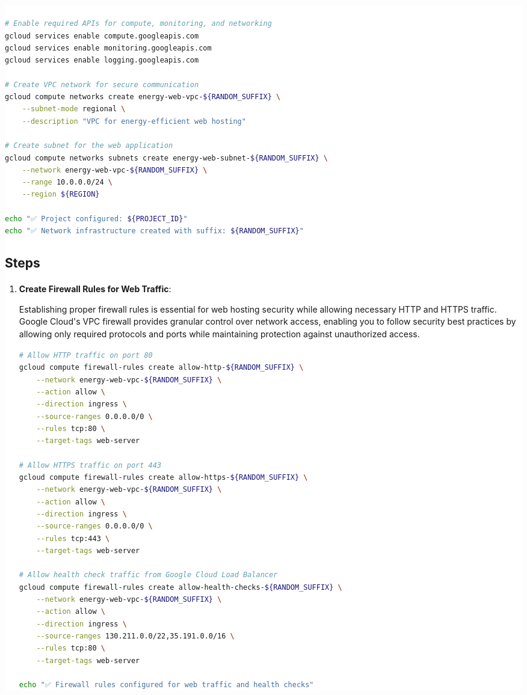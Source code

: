 ```bash

# Enable required APIs for compute, monitoring, and networking
gcloud services enable compute.googleapis.com
gcloud services enable monitoring.googleapis.com
gcloud services enable logging.googleapis.com

# Create VPC network for secure communication
gcloud compute networks create energy-web-vpc-${RANDOM_SUFFIX} \
    --subnet-mode regional \
    --description "VPC for energy-efficient web hosting"

# Create subnet for the web application
gcloud compute networks subnets create energy-web-subnet-${RANDOM_SUFFIX} \
    --network energy-web-vpc-${RANDOM_SUFFIX} \
    --range 10.0.0.0/24 \
    --region ${REGION}

echo "✅ Project configured: ${PROJECT_ID}"
echo "✅ Network infrastructure created with suffix: ${RANDOM_SUFFIX}"
```

## Steps

1. **Create Firewall Rules for Web Traffic**:

   Establishing proper firewall rules is essential for web hosting security while allowing necessary HTTP and HTTPS traffic. Google Cloud's VPC firewall provides granular control over network access, enabling you to follow security best practices by allowing only required protocols and ports while maintaining protection against unauthorized access.

   ```bash
   # Allow HTTP traffic on port 80
   gcloud compute firewall-rules create allow-http-${RANDOM_SUFFIX} \
       --network energy-web-vpc-${RANDOM_SUFFIX} \
       --action allow \
       --direction ingress \
       --source-ranges 0.0.0.0/0 \
       --rules tcp:80 \
       --target-tags web-server
   
   # Allow HTTPS traffic on port 443
   gcloud compute firewall-rules create allow-https-${RANDOM_SUFFIX} \
       --network energy-web-vpc-${RANDOM_SUFFIX} \
       --action allow \
       --direction ingress \
       --source-ranges 0.0.0.0/0 \
       --rules tcp:443 \
       --target-tags web-server
   
   # Allow health check traffic from Google Cloud Load Balancer
   gcloud compute firewall-rules create allow-health-checks-${RANDOM_SUFFIX} \
       --network energy-web-vpc-${RANDOM_SUFFIX} \
       --action allow \
       --direction ingress \
       --source-ranges 130.211.0.0/22,35.191.0.0/16 \
       --rules tcp:80 \
       --target-tags web-server
   
   echo "✅ Firewall rules configured for web traffic and health checks"
   ```
